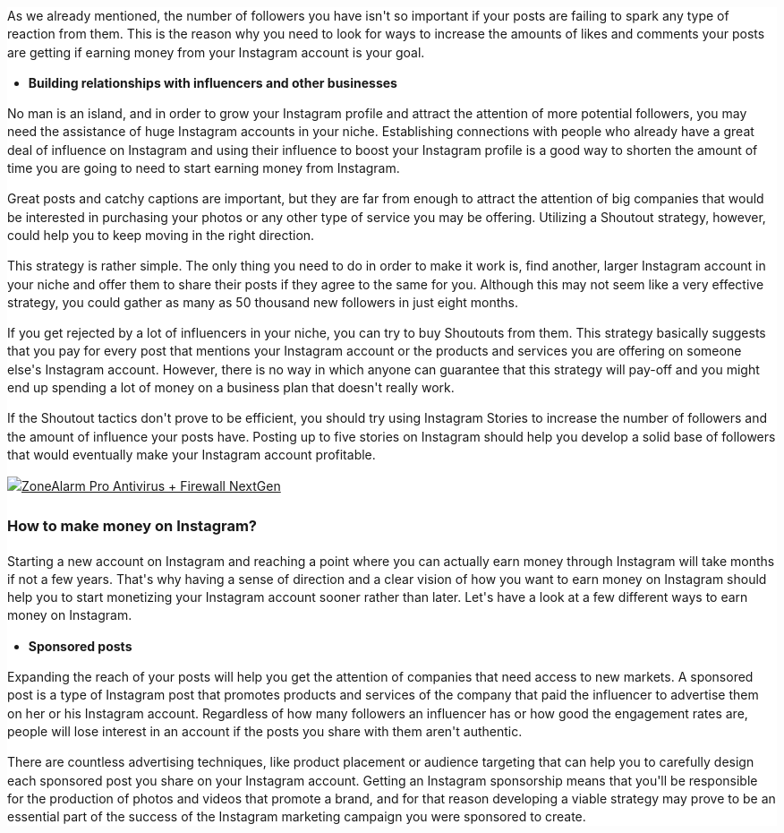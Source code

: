 As we already mentioned, the number of followers you have isn't so important if your posts are failing to spark any type of reaction from them. This is the reason why you need to look for ways to increase the amounts of likes and comments your posts are getting if earning money from your Instagram account is your goal.

* **Building relationships with influencers and other businesses**

No man is an island, and in order to grow your Instagram profile and attract the attention of more potential followers, you may need the assistance of huge Instagram accounts in your niche. Establishing connections with people who already have a great deal of influence on Instagram and using their influence to boost your Instagram profile is a good way to shorten the amount of time you are going to need to start earning money from Instagram.

Great posts and catchy captions are important, but they are far from enough to attract the attention of big companies that would be interested in purchasing your photos or any other type of service you may be offering. Utilizing a Shoutout strategy, however, could help you to keep moving in the right direction.

This strategy is rather simple. The only thing you need to do in order to make it work is, find another, larger Instagram account in your niche and offer them to share their posts if they agree to the same for you. Although this may not seem like a very effective strategy, you could gather as many as 50 thousand new followers in just eight months.

If you get rejected by a lot of influencers in your niche, you can try to buy Shoutouts from them. This strategy basically suggests that you pay for every post that mentions your Instagram account or the products and services you are offering on someone else's Instagram account. However, there is no way in which anyone can guarantee that this strategy will pay-off and you might end up spending a lot of money on a business plan that doesn't really work.

If the Shoutout tactics don't prove to be efficient, you should try using Instagram Stories to increase the number of followers and the amount of influence your posts have. Posting up to five stories on Instagram should help you develop a solid base of followers that would eventually make your Instagram account profitable.


<a href="https://estore.zonealarm.com/order/checkout.php?PRODS=38658749&QTY=1&AFFILIATE=108875&CART=1"><img src="https://sc1.checkpoint.com/sc1/za/images/boxes/pa_500.png" border="0">ZoneAlarm Pro Antivirus + Firewall NextGen</a>

### How to make money on Instagram?

Starting a new account on Instagram and reaching a point where you can actually earn money through Instagram will take months if not a few years. That's why having a sense of direction and a clear vision of how you want to earn money on Instagram should help you to start monetizing your Instagram account sooner rather than later. Let's have a look at a few different ways to earn money on Instagram.

* **Sponsored posts**

Expanding the reach of your posts will help you get the attention of companies that need access to new markets. A sponsored post is a type of Instagram post that promotes products and services of the company that paid the influencer to advertise them on her or his Instagram account. Regardless of how many followers an influencer has or how good the engagement rates are, people will lose interest in an account if the posts you share with them aren't authentic.

There are countless advertising techniques, like product placement or audience targeting that can help you to carefully design each sponsored post you share on your Instagram account. Getting an Instagram sponsorship means that you'll be responsible for the production of photos and videos that promote a brand, and for that reason developing a viable strategy may prove to be an essential part of the success of the Instagram marketing campaign you were sponsored to create.
